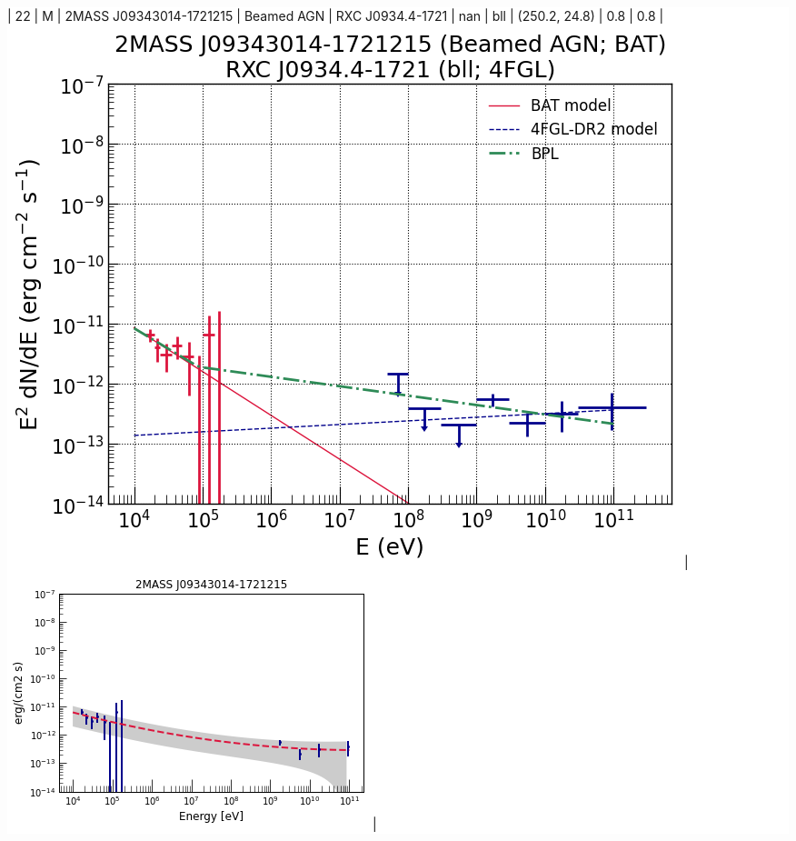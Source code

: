 |   22 | M      | 2MASS J09343014-1721215    | Beamed AGN          | RXC J0934.4-1721         | nan                       | bll                   | (250.2, 24.8)  |          0.8 |           0.8 | ![fig](figures/SED/BPLfit_RXC_J0934.4-1721.png)        | ![fig](figures/SED_sherpa_LogParabola/fig_2MASS_J09343014-1721215.png)    |